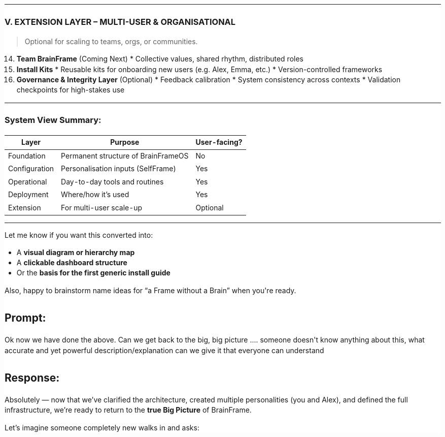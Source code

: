 * * *

### **V. EXTENSION LAYER – MULTI-USER & ORGANISATIONAL**

> Optional for scaling to teams, orgs, or communities.

14.  **Team BrainFrame** (Coming Next)
    *   Collective values, shared rhythm, distributed roles
15.  **Install Kits**
    *   Reusable kits for onboarding new users (e.g. Alex, Emma, etc.)
    *   Version-controlled frameworks
16.  **Governance & Integrity Layer** (Optional)
    *   Feedback calibration
    *   System consistency across contexts
    *   Validation checkpoints for high-stakes use

* * *

### **System View Summary:**

| Layer | Purpose | User-facing? |
| --- | --- | --- |
| Foundation | Permanent structure of BrainFrameOS | No |
| Configuration | Personalisation inputs (SelfFrame) | Yes |
| Operational | Day-to-day tools and routines | Yes |
| Deployment | Where/how it’s used | Yes |
| Extension | For multi-user scale-up | Optional |

* * *

Let me know if you want this converted into:

*   A **visual diagram or hierarchy map**
*   A **clickable dashboard structure**
*   Or the **basis for the first generic install guide**

Also, happy to brainstorm name ideas for “a Frame without a Brain” when you're ready.

## Prompt:
Ok now we have done the above. Can we get back to the big, big picture .... someone doesn't know anything about this, what accurate and yet powerful description/explanation can we give it that everyone can understand

## Response:
Absolutely — now that we’ve clarified the architecture, created multiple personalities (you and Alex), and defined the full infrastructure, we’re ready to return to the **true Big Picture** of BrainFrame.

Let’s imagine someone completely new walks in and asks:
